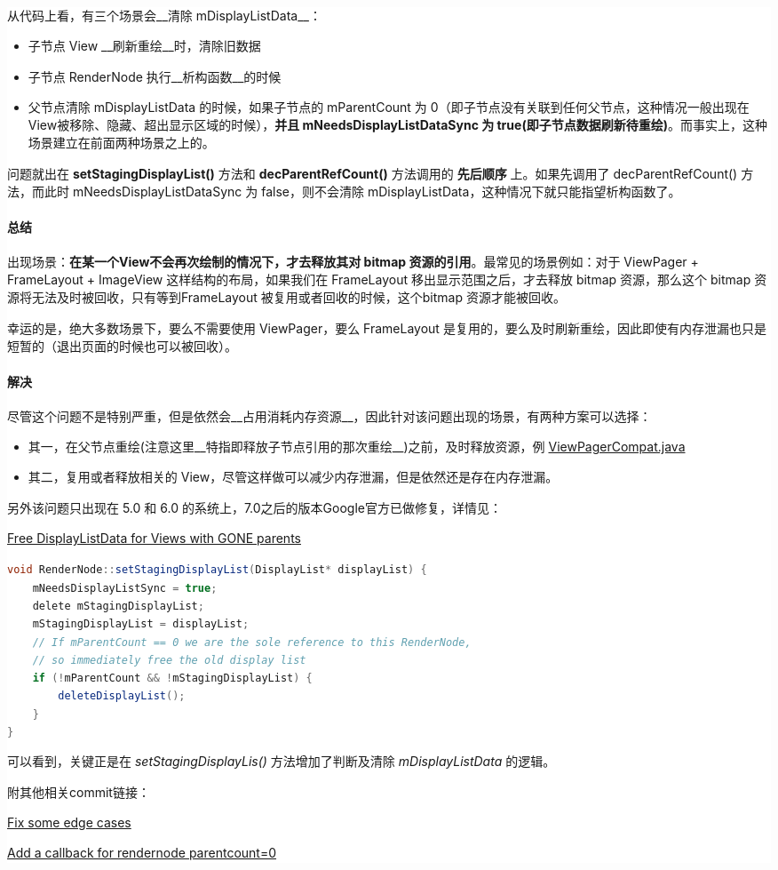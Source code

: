 从代码上看，有三个场景会__清除 mDisplayListData__：

* 子节点 View __刷新重绘__时，清除旧数据

* 子节点 RenderNode 执行__析构函数__的时候

* 父节点清除 mDisplayListData 的时候，如果子节点的 mParentCount 为 0（即子节点没有关联到任何父节点，这种情况一般出现在View被移除、隐藏、超出显示区域的时候），__并且 mNeedsDisplayListDataSync 为 true(即子节点数据刷新待重绘)__。而事实上，这种场景建立在前面两种场景之上的。

问题就出在 __setStagingDisplayList()__ 方法和 __decParentRefCount()__ 方法调用的 __先后顺序__ 上。如果先调用了 decParentRefCount() 方法，而此时 mNeedsDisplayListDataSync 为 false，则不会清除 mDisplayListData，这种情况下就只能指望析构函数了。



#### 总结

出现场景：__在某一个View不会再次绘制的情况下，才去释放其对 bitmap 资源的引用__。最常见的场景例如：对于 ViewPager + FrameLayout + ImageView 这样结构的布局，如果我们在 FrameLayout 移出显示范围之后，才去释放 bitmap 资源，那么这个 bitmap 资源将无法及时被回收，只有等到FrameLayout 被复用或者回收的时候，这个bitmap 资源才能被回收。

幸运的是，绝大多数场景下，要么不需要使用 ViewPager，要么 FrameLayout 是复用的，要么及时刷新重绘，因此即使有内存泄漏也只是短暂的（退出页面的时候也可以被回收）。




#### 解决

尽管这个问题不是特别严重，但是依然会__占用消耗内存资源__，因此针对该问题出现的场景，有两种方案可以选择：

* 其一，在父节点重绘(注意这里__特指即释放子节点引用的那次重绘__)之前，及时释放资源，例 [ViewPagerCompat.java](./ViewPagerCompat.java)

* 其二，复用或者释放相关的 View，尽管这样做可以减少内存泄漏，但是依然还是存在内存泄漏。

另外该问题只出现在 5.0 和 6.0 的系统上，7.0之后的版本Google官方已做修复，详情见：

[Free DisplayListData for Views with GONE parents](https://android.googlesource.com/platform/frameworks/base/+/9dea0d53f598d8fa98d9b50899fc9c7559f7a1a1)

```java
void RenderNode::setStagingDisplayList(DisplayList* displayList) {
    mNeedsDisplayListSync = true;
    delete mStagingDisplayList;
    mStagingDisplayList = displayList;
    // If mParentCount == 0 we are the sole reference to this RenderNode,
    // so immediately free the old display list
    if (!mParentCount && !mStagingDisplayList) {
        deleteDisplayList();
    }
}
```
可以看到，关键正是在 _setStagingDisplayLis()_ 方法增加了判断及清除 _mDisplayListData_ 的逻辑。

附其他相关commit链接：

[Fix some edge cases](https://android.googlesource.com/platform/frameworks/base/+/51f2d606dcbfba3cc5b03dfea37c1304b91c232f)

[Add a callback for rendernode parentcount=0](https://android.googlesource.com/platform/frameworks/base/+/44b49f070aafe8ad44efae87341121cce49ff11c)

